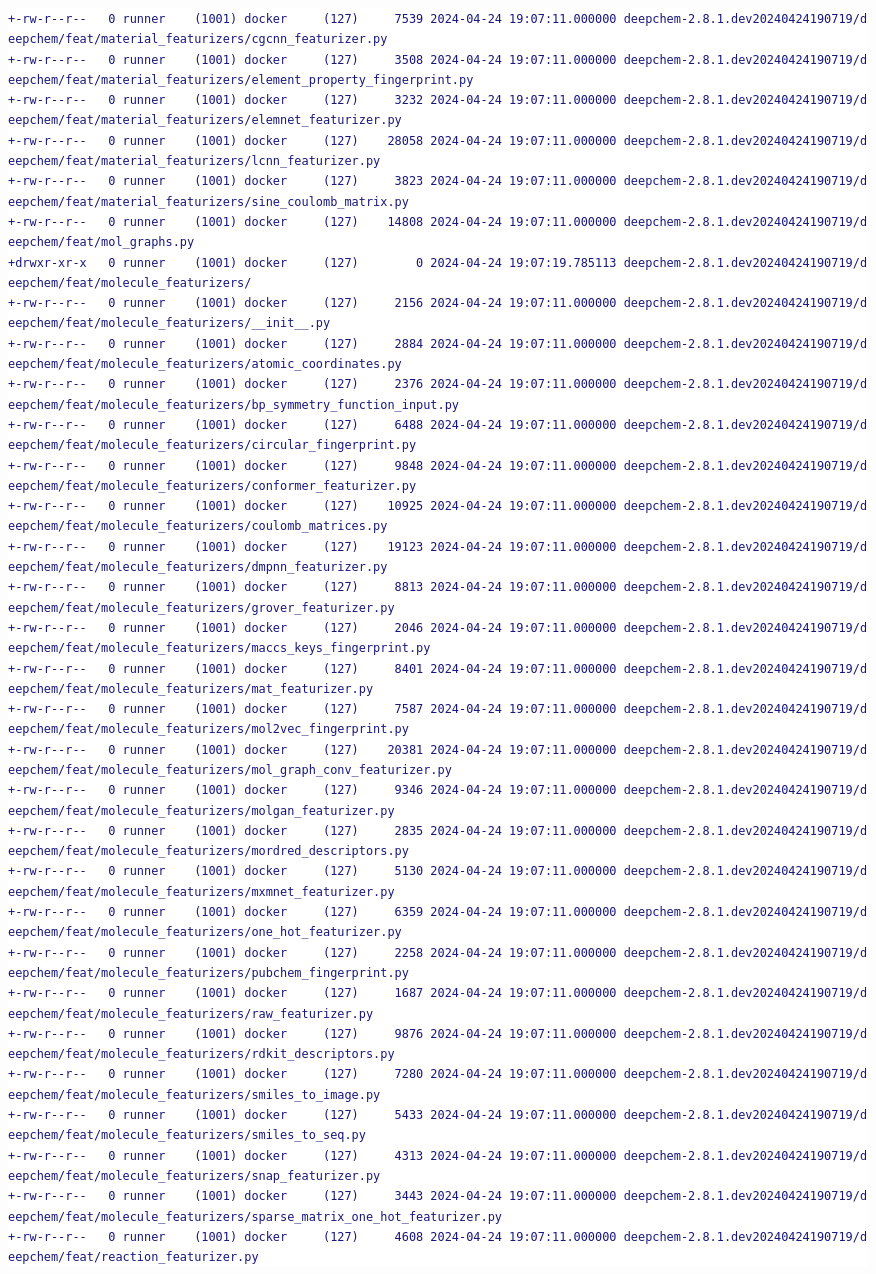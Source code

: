 ```diff
+-rw-r--r--   0 runner    (1001) docker     (127)     7539 2024-04-24 19:07:11.000000 deepchem-2.8.1.dev20240424190719/deepchem/feat/material_featurizers/cgcnn_featurizer.py
+-rw-r--r--   0 runner    (1001) docker     (127)     3508 2024-04-24 19:07:11.000000 deepchem-2.8.1.dev20240424190719/deepchem/feat/material_featurizers/element_property_fingerprint.py
+-rw-r--r--   0 runner    (1001) docker     (127)     3232 2024-04-24 19:07:11.000000 deepchem-2.8.1.dev20240424190719/deepchem/feat/material_featurizers/elemnet_featurizer.py
+-rw-r--r--   0 runner    (1001) docker     (127)    28058 2024-04-24 19:07:11.000000 deepchem-2.8.1.dev20240424190719/deepchem/feat/material_featurizers/lcnn_featurizer.py
+-rw-r--r--   0 runner    (1001) docker     (127)     3823 2024-04-24 19:07:11.000000 deepchem-2.8.1.dev20240424190719/deepchem/feat/material_featurizers/sine_coulomb_matrix.py
+-rw-r--r--   0 runner    (1001) docker     (127)    14808 2024-04-24 19:07:11.000000 deepchem-2.8.1.dev20240424190719/deepchem/feat/mol_graphs.py
+drwxr-xr-x   0 runner    (1001) docker     (127)        0 2024-04-24 19:07:19.785113 deepchem-2.8.1.dev20240424190719/deepchem/feat/molecule_featurizers/
+-rw-r--r--   0 runner    (1001) docker     (127)     2156 2024-04-24 19:07:11.000000 deepchem-2.8.1.dev20240424190719/deepchem/feat/molecule_featurizers/__init__.py
+-rw-r--r--   0 runner    (1001) docker     (127)     2884 2024-04-24 19:07:11.000000 deepchem-2.8.1.dev20240424190719/deepchem/feat/molecule_featurizers/atomic_coordinates.py
+-rw-r--r--   0 runner    (1001) docker     (127)     2376 2024-04-24 19:07:11.000000 deepchem-2.8.1.dev20240424190719/deepchem/feat/molecule_featurizers/bp_symmetry_function_input.py
+-rw-r--r--   0 runner    (1001) docker     (127)     6488 2024-04-24 19:07:11.000000 deepchem-2.8.1.dev20240424190719/deepchem/feat/molecule_featurizers/circular_fingerprint.py
+-rw-r--r--   0 runner    (1001) docker     (127)     9848 2024-04-24 19:07:11.000000 deepchem-2.8.1.dev20240424190719/deepchem/feat/molecule_featurizers/conformer_featurizer.py
+-rw-r--r--   0 runner    (1001) docker     (127)    10925 2024-04-24 19:07:11.000000 deepchem-2.8.1.dev20240424190719/deepchem/feat/molecule_featurizers/coulomb_matrices.py
+-rw-r--r--   0 runner    (1001) docker     (127)    19123 2024-04-24 19:07:11.000000 deepchem-2.8.1.dev20240424190719/deepchem/feat/molecule_featurizers/dmpnn_featurizer.py
+-rw-r--r--   0 runner    (1001) docker     (127)     8813 2024-04-24 19:07:11.000000 deepchem-2.8.1.dev20240424190719/deepchem/feat/molecule_featurizers/grover_featurizer.py
+-rw-r--r--   0 runner    (1001) docker     (127)     2046 2024-04-24 19:07:11.000000 deepchem-2.8.1.dev20240424190719/deepchem/feat/molecule_featurizers/maccs_keys_fingerprint.py
+-rw-r--r--   0 runner    (1001) docker     (127)     8401 2024-04-24 19:07:11.000000 deepchem-2.8.1.dev20240424190719/deepchem/feat/molecule_featurizers/mat_featurizer.py
+-rw-r--r--   0 runner    (1001) docker     (127)     7587 2024-04-24 19:07:11.000000 deepchem-2.8.1.dev20240424190719/deepchem/feat/molecule_featurizers/mol2vec_fingerprint.py
+-rw-r--r--   0 runner    (1001) docker     (127)    20381 2024-04-24 19:07:11.000000 deepchem-2.8.1.dev20240424190719/deepchem/feat/molecule_featurizers/mol_graph_conv_featurizer.py
+-rw-r--r--   0 runner    (1001) docker     (127)     9346 2024-04-24 19:07:11.000000 deepchem-2.8.1.dev20240424190719/deepchem/feat/molecule_featurizers/molgan_featurizer.py
+-rw-r--r--   0 runner    (1001) docker     (127)     2835 2024-04-24 19:07:11.000000 deepchem-2.8.1.dev20240424190719/deepchem/feat/molecule_featurizers/mordred_descriptors.py
+-rw-r--r--   0 runner    (1001) docker     (127)     5130 2024-04-24 19:07:11.000000 deepchem-2.8.1.dev20240424190719/deepchem/feat/molecule_featurizers/mxmnet_featurizer.py
+-rw-r--r--   0 runner    (1001) docker     (127)     6359 2024-04-24 19:07:11.000000 deepchem-2.8.1.dev20240424190719/deepchem/feat/molecule_featurizers/one_hot_featurizer.py
+-rw-r--r--   0 runner    (1001) docker     (127)     2258 2024-04-24 19:07:11.000000 deepchem-2.8.1.dev20240424190719/deepchem/feat/molecule_featurizers/pubchem_fingerprint.py
+-rw-r--r--   0 runner    (1001) docker     (127)     1687 2024-04-24 19:07:11.000000 deepchem-2.8.1.dev20240424190719/deepchem/feat/molecule_featurizers/raw_featurizer.py
+-rw-r--r--   0 runner    (1001) docker     (127)     9876 2024-04-24 19:07:11.000000 deepchem-2.8.1.dev20240424190719/deepchem/feat/molecule_featurizers/rdkit_descriptors.py
+-rw-r--r--   0 runner    (1001) docker     (127)     7280 2024-04-24 19:07:11.000000 deepchem-2.8.1.dev20240424190719/deepchem/feat/molecule_featurizers/smiles_to_image.py
+-rw-r--r--   0 runner    (1001) docker     (127)     5433 2024-04-24 19:07:11.000000 deepchem-2.8.1.dev20240424190719/deepchem/feat/molecule_featurizers/smiles_to_seq.py
+-rw-r--r--   0 runner    (1001) docker     (127)     4313 2024-04-24 19:07:11.000000 deepchem-2.8.1.dev20240424190719/deepchem/feat/molecule_featurizers/snap_featurizer.py
+-rw-r--r--   0 runner    (1001) docker     (127)     3443 2024-04-24 19:07:11.000000 deepchem-2.8.1.dev20240424190719/deepchem/feat/molecule_featurizers/sparse_matrix_one_hot_featurizer.py
+-rw-r--r--   0 runner    (1001) docker     (127)     4608 2024-04-24 19:07:11.000000 deepchem-2.8.1.dev20240424190719/deepchem/feat/reaction_featurizer.py
```
